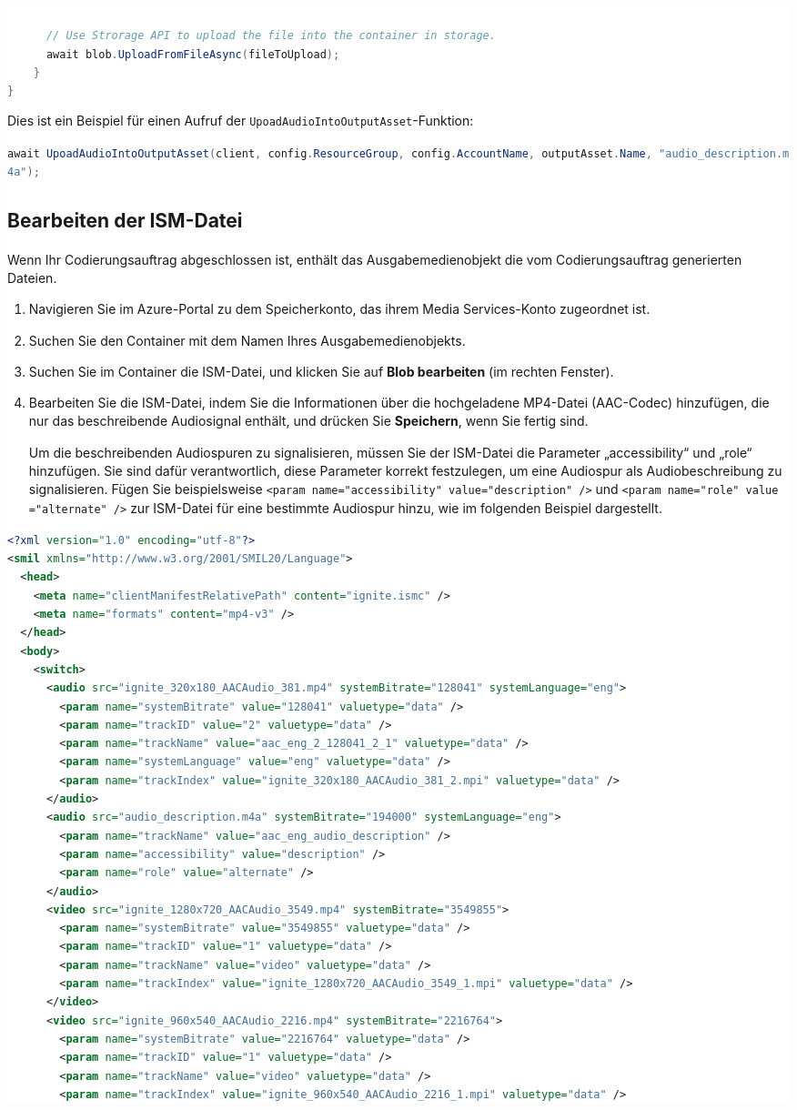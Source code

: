 ```csharp

      // Use Strorage API to upload the file into the container in storage.
      await blob.UploadFromFileAsync(fileToUpload);
    }
}
```

Dies ist ein Beispiel für einen Aufruf der `UpoadAudioIntoOutputAsset`-Funktion:

```csharp
await UpoadAudioIntoOutputAsset(client, config.ResourceGroup, config.AccountName, outputAsset.Name, "audio_description.m4a");
```

## <a name="edit-the-ism-file"></a>Bearbeiten der ISM-Datei

Wenn Ihr Codierungsauftrag abgeschlossen ist, enthält das Ausgabemedienobjekt die vom Codierungsauftrag generierten Dateien. 

1. Navigieren Sie im Azure-Portal zu dem Speicherkonto, das ihrem Media Services-Konto zugeordnet ist. 
1. Suchen Sie den Container mit dem Namen Ihres Ausgabemedienobjekts. 
1. Suchen Sie im Container die ISM-Datei, und klicken Sie auf **Blob bearbeiten** (im rechten Fenster). 
1. Bearbeiten Sie die ISM-Datei, indem Sie die Informationen über die hochgeladene MP4-Datei (AAC-Codec) hinzufügen, die nur das beschreibende Audiosignal enthält, und drücken Sie **Speichern**, wenn Sie fertig sind.

    Um die beschreibenden Audiospuren zu signalisieren, müssen Sie der ISM-Datei die Parameter „accessibility“ und „role“ hinzufügen. Sie sind dafür verantwortlich, diese Parameter korrekt festzulegen, um eine Audiospur als Audiobeschreibung zu signalisieren. Fügen Sie beispielsweise `<param name="accessibility" value="description" />` und `<param name="role" value="alternate" />` zur ISM-Datei für eine bestimmte Audiospur hinzu, wie im folgenden Beispiel dargestellt.
 
```xml
<?xml version="1.0" encoding="utf-8"?>
<smil xmlns="http://www.w3.org/2001/SMIL20/Language">
  <head>
    <meta name="clientManifestRelativePath" content="ignite.ismc" />
    <meta name="formats" content="mp4-v3" />
  </head>
  <body>
    <switch>
      <audio src="ignite_320x180_AACAudio_381.mp4" systemBitrate="128041" systemLanguage="eng">
        <param name="systemBitrate" value="128041" valuetype="data" />
        <param name="trackID" value="2" valuetype="data" />
        <param name="trackName" value="aac_eng_2_128041_2_1" valuetype="data" />
        <param name="systemLanguage" value="eng" valuetype="data" />
        <param name="trackIndex" value="ignite_320x180_AACAudio_381_2.mpi" valuetype="data" />
      </audio>
      <audio src="audio_description.m4a" systemBitrate="194000" systemLanguage="eng">
        <param name="trackName" value="aac_eng_audio_description" />
        <param name="accessibility" value="description" />
        <param name="role" value="alternate" />     
      </audio>          
      <video src="ignite_1280x720_AACAudio_3549.mp4" systemBitrate="3549855">
        <param name="systemBitrate" value="3549855" valuetype="data" />
        <param name="trackID" value="1" valuetype="data" />
        <param name="trackName" value="video" valuetype="data" />
        <param name="trackIndex" value="ignite_1280x720_AACAudio_3549_1.mpi" valuetype="data" />
      </video>
      <video src="ignite_960x540_AACAudio_2216.mp4" systemBitrate="2216764">
        <param name="systemBitrate" value="2216764" valuetype="data" />
        <param name="trackID" value="1" valuetype="data" />
        <param name="trackName" value="video" valuetype="data" />
        <param name="trackIndex" value="ignite_960x540_AACAudio_2216_1.mpi" valuetype="data" />
```
